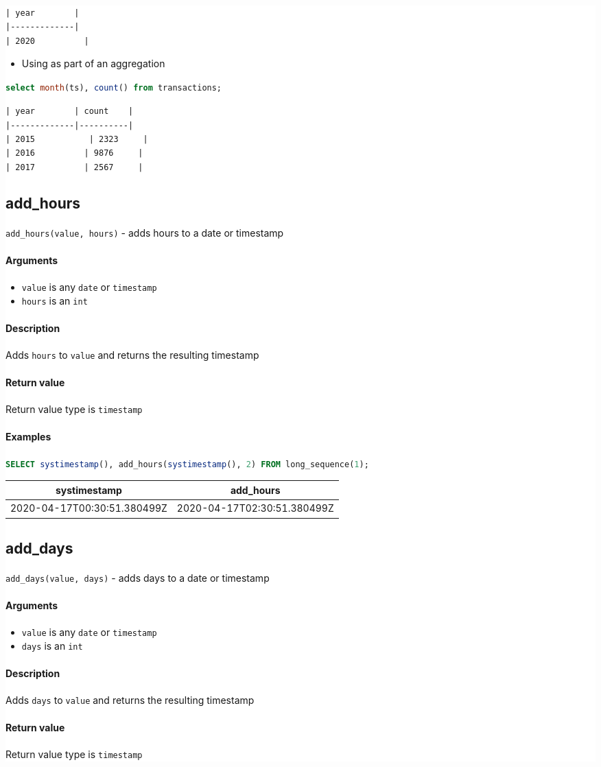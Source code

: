 ```
| year        |
|-------------|
| 2020          |
```

- Using as part of an aggregation
```sql
select month(ts), count() from transactions;
```

```
| year        | count    |
|-------------|----------|
| 2015           | 2323     |
| 2016          | 9876     |
| 2017          | 2567     |
```

## add_hours
`add_hours(value, hours)` - adds hours to a date or timestamp

#### Arguments
- `value` is any `date` or `timestamp`
- `hours` is an `int`

#### Description
Adds `hours` to `value` and returns the resulting timestamp

#### Return value
Return value type is `timestamp`

#### Examples
```sql
SELECT systimestamp(), add_hours(systimestamp(), 2) FROM long_sequence(1);
```
| systimestamp | add_hours |
|---|---|
| 2020-04-17T00:30:51.380499Z| 2020-04-17T02:30:51.380499Z|

## add_days
`add_days(value, days)` - adds days to a date or timestamp

#### Arguments
- `value` is any `date` or `timestamp`
- `days` is an `int`

#### Description
Adds `days` to `value` and returns the resulting timestamp

#### Return value
Return value type is `timestamp`
